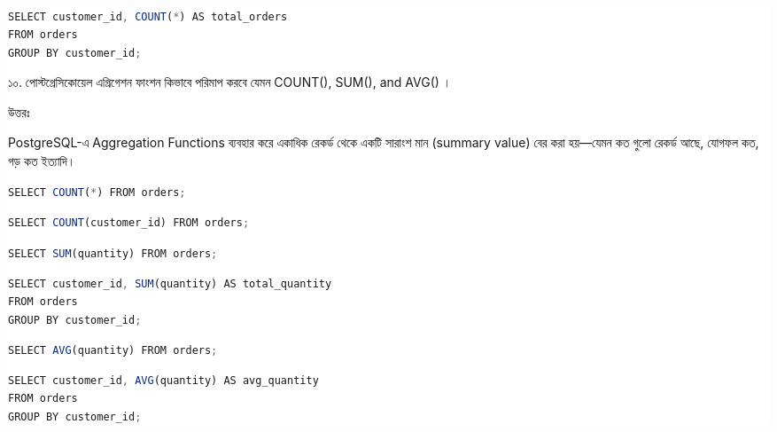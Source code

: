 ```javascript
SELECT customer_id, COUNT(*) AS total_orders
FROM orders
GROUP BY customer_id;

```

১০. পোস্টগ্রেসিকোয়েল এগ্রিগেশন ফাংশন কিভাবে পরিমাপ করবে যেমন COUNT(), SUM(), and AVG() ।

উত্তরঃ

PostgreSQL-এ Aggregation Functions ব্যবহার করে একাধিক রেকর্ড থেকে একটি সারাংশ মান (summary value) বের করা হয়—যেমন কত গুলো রেকর্ড আছে, যোগফল কত, গড় কত ইত্যাদি।

```javascript
SELECT COUNT(*) FROM orders;
```

```javascript
SELECT COUNT(customer_id) FROM orders;
```

```javascript
SELECT SUM(quantity) FROM orders;

```

```javascript
SELECT customer_id, SUM(quantity) AS total_quantity
FROM orders
GROUP BY customer_id;

```

```javascript
SELECT AVG(quantity) FROM orders;
```

```javascript
SELECT customer_id, AVG(quantity) AS avg_quantity
FROM orders
GROUP BY customer_id;

```
